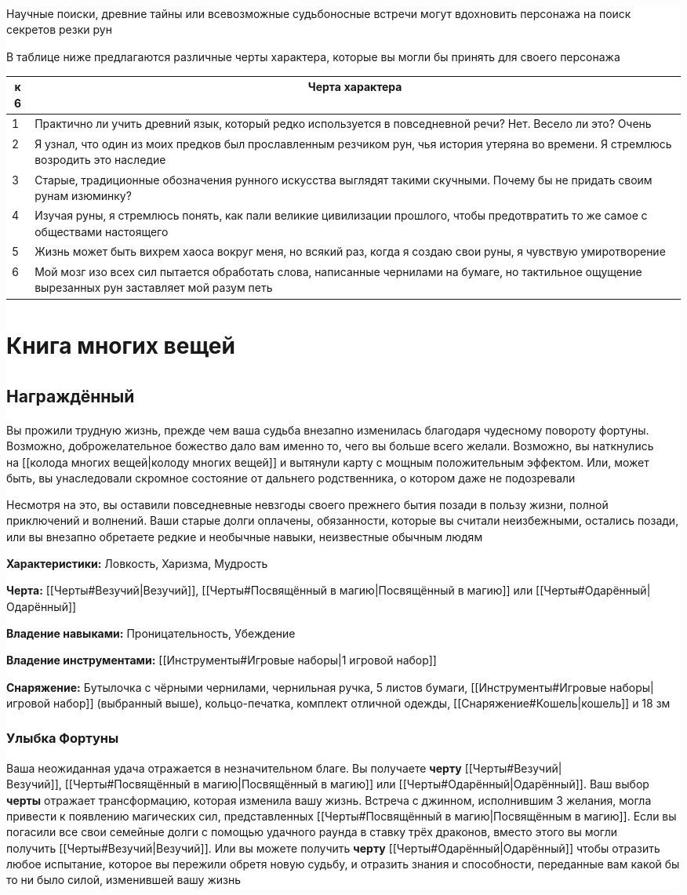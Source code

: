 Научные поиски, древние тайны или всевозможные судьбоносные встречи могут вдохновить персонажа на поиск секретов резки рун

В таблице ниже предлагаются различные черты характера, которые вы могли бы принять для своего персонажа

| к6  | Черта характера                                                                                                                                  |
| --- | ------------------------------------------------------------------------------------------------------------------------------------------------ |
| 1   | Практично ли учить древний язык, который редко используется в повседневной речи? Нет. Весело ли это? Очень                                       |
| 2   | Я узнал, что один из моих предков был прославленным резчиком рун, чья история утеряна во времени. Я стремлюсь возродить это наследие             |
| 3   | Старые, традиционные обозначения рунного искусства выглядят такими скучными. Почему бы не придать своим рунам изюминку?                          |
| 4   | Изучая руны, я стремлюсь понять, как пали великие цивилизации прошлого, чтобы предотвратить то же самое с обществами настоящего                  |
| 5   | Жизнь может быть вихрем хаоса вокруг меня, но всякий раз, когда я создаю свои руны, я чувствую умиротворение                                     |
| 6   | Мой мозг изо всех сил пытается обработать слова, написанные чернилами на бумаге, но тактильное ощущение вырезанных рун заставляет мой разум петь |
# Книга многих вещей
## Награждённый

Вы прожили трудную жизнь, прежде чем ваша судьба внезапно изменилась благодаря чудесному повороту фортуны. Возможно, доброжелательное божество дало вам именно то, чего вы больше всего желали. Возможно, вы наткнулись на [[колода многих вещей|колоду многих вещей]] и вытянули карту с мощным положительным эффектом. Или, может быть, вы унаследовали скромное состояние от дальнего родственника, о котором даже не подозревали

Несмотря на это, вы оставили повседневные невзгоды своего прежнего бытия позади в пользу жизни, полной приключений и волнений. Ваши старые долги оплачены, обязанности, которые вы считали неизбежными, остались позади, или вы внезапно обретаете редкие и необычные навыки, неизвестные обычным людям

**Характеристики:** Ловкость, Харизма, Мудрость

**Черта:** [[Черты#Везучий|Везучий]], [[Черты#Посвящённый в магию|Посвящённый в магию]] или [[Черты#Одарённый|Одарённый]]

**Владение навыками:** Проницательность, Убеждение

**Владение инструментами:** [[Инструменты#Игровые наборы|1 игровой набор]]

**Снаряжение:** Бутылочка с чёрными чернилами, чернильная ручка, 5 листов бумаги, [[Инструменты#Игровые наборы|игровой набор]] (выбранный выше), кольцо-печатка, комплект отличной одежды, [[Снаряжение#Кошель|кошель]] и 18 зм

### Улыбка Фортуны

Ваша неожиданная удача отражается в незначительном благе. Вы получаете **черту** [[Черты#Везучий|Везучий]], [[Черты#Посвящённый в магию|Посвящённый в магию]] или [[Черты#Одарённый|Одарённый]]. Ваш выбор **черты** отражает трансформацию, которая изменила вашу жизнь. Встреча с джинном, исполнившим 3 желания, могла привести к появлению магических сил, представленных [[Черты#Посвящённый в магию|Посвящённым в магию]]. Если вы погасили все свои семейные долги с помощью удачного раунда в ставку трёх драконов, вместо этого вы могли получить [[Черты#Везучий|Везучий]]. Или вы можете получить **черту** [[Черты#Одарённый|Одарённый]] чтобы отразить любое испытание, которое вы пережили обретя новую судьбу, и отразить знания и способности, переданные вам какой бы то ни было силой, изменившей вашу жизнь
